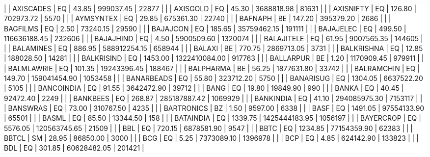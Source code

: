 |  | AXISCADES | EQ | 43.85 | 999037.45 | 22877 |
|  | AXISGOLD | EQ | 45.30 | 3688818.98 | 81631 |
|  | AXISNIFTY | EQ | 126.80 | 702973.72 | 5570 |
|  | AYMSYNTEX | EQ | 29.85 | 675361.30 | 22740 |
|  | BAFNAPH | BE | 147.20 | 395379.20 | 2686 |
|  | BAGFILMS | EQ | 2.50 | 73240.15 | 29590 |
|  | BAJAJCON | EQ | 185.65 | 35759462.15 | 191111 |
|  | BAJAJELEC | EQ | 499.50 | 116636188.45 | 232606 |
|  | BAJAJHIND | EQ | 4.50 | 5900509.60 | 1320074 |
|  | BALAJITELE | EQ | 61.95 | 9007565.35 | 144605 |
|  | BALAMINES | EQ | 886.95 | 588912254.15 | 658944 |
|  | BALAXI | BE | 770.75 | 2869713.05 | 3731 |
|  | BALKRISHNA | EQ | 12.85 | 188028.50 | 14281 |
|  | BALKRISIND | EQ | 1453.00 | 1322410084.00 | 917763 |
|  | BALLARPUR | BE | 1.20 | 1170909.45 | 979911 |
|  | BALMLAWRIE | EQ | 101.35 | 19243396.45 | 188467 |
|  | BALPHARMA | BE | 56.25 | 1877631.80 | 33742 |
|  | BALRAMCHIN | EQ | 149.70 | 159041454.90 | 1053458 |
|  | BANARBEADS | EQ | 55.80 | 323712.20 | 5750 |
|  | BANARISUG | EQ | 1304.05 | 6637522.20 | 5105 |
|  | BANCOINDIA | EQ | 91.55 | 3642472.90 | 39712 |
|  | BANG | EQ | 19.80 | 19849.90 | 990 |
|  | BANKA | EQ | 40.45 | 92472.40 | 2249 |
|  | BANKBEES | EQ | 268.87 | 285187887.42 | 1069929 |
|  | BANKINDIA | EQ | 41.10 | 294085975.30 | 7153117 |
|  | BANSWRAS | EQ | 73.00 | 310767.50 | 4235 |
|  | BARTRONICS | BZ | 1.50 | 9597.00 | 6338 |
|  | BASF | EQ | 1491.05 | 97554133.90 | 65501 |
|  | BASML | EQ | 85.50 | 13344.50 | 158 |
|  | BATAINDIA | EQ | 1339.75 | 1425444183.95 | 1056197 |
|  | BAYERCROP | EQ | 5576.05 | 120563745.65 | 21509 |
|  | BBL | EQ | 720.15 | 6878581.90 | 9547 |
|  | BBTC | EQ | 1234.85 | 77154359.90 | 62383 |
|  | BBTCL | SM | 28.95 | 86850.00 | 3000 |
|  | BCG | EQ | 5.25 | 7373089.10 | 1396978 |
|  | BCP | EQ | 4.85 | 624142.90 | 133823 |
|  | BDL | EQ | 301.85 | 60628482.05 | 201421 |